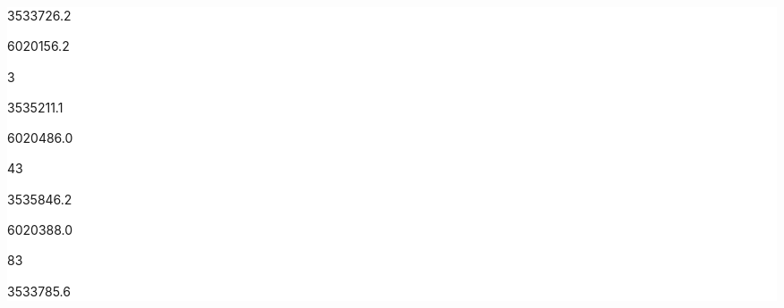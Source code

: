 <td style align="center" valign="top" charoff="50">

3533726.2

</td>

<td style align="center" valign="top" charoff="50">

6020156.2

</td>

</tr>

<tr>

<td style align="center" valign="top" charoff="50">

3

</td>

<td style align="center" valign="top" charoff="50">

3535211.1

</td>

<td style align="center" valign="top" charoff="50">

6020486.0

</td>

<td style align="center" valign="top" charoff="50">

43

</td>

<td style align="center" valign="top" charoff="50">

3535846.2

</td>

<td style align="center" valign="top" charoff="50">

6020388.0

</td>

<td style align="center" valign="top" charoff="50">

83

</td>

<td style align="center" valign="top" charoff="50">

3533785.6

</td>

<td style align="center" valign="top" charoff="50">
